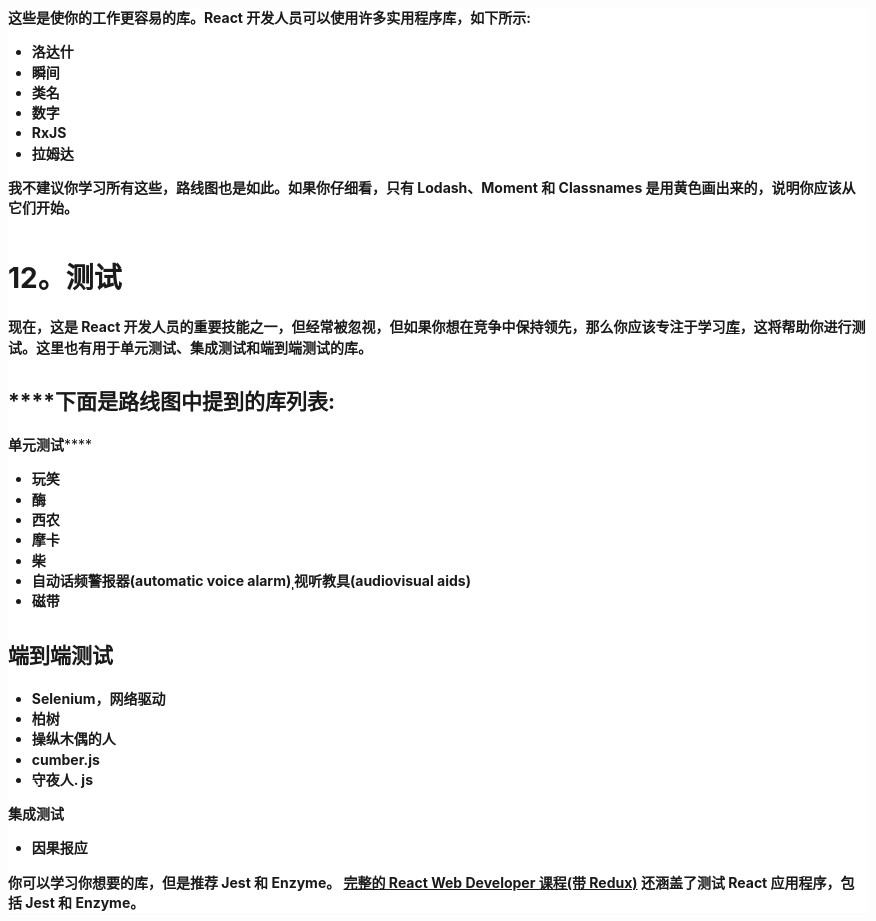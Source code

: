 ****这些是使你的工作更容易的库。React 开发人员可以使用许多实用程序库，如下所示:****

*   ****洛达什****
*   ****瞬间****
*   ****类名****
*   ****数字****
*   ****RxJS****
*   ****拉姆达****

****我不建议你学习所有这些，路线图也是如此。如果你仔细看，只有 Lodash、Moment 和 Classnames 是用黄色画出来的，说明你应该从它们开始。****

# ******12。测试******

****现在，这是 React 开发人员的重要技能之一，但经常被忽视，但如果你想在竞争中保持领先，那么你应该专注于学习[库](https://javarevisited.blogspot.com/2018/01/10-unit-testing-and-integration-tools-for-java-programmers.html)，这将帮助你进行测试。这里也有用于单元测试、集成测试和端到端测试的库。****

## ****下面是路线图中提到的库列表:
**单元测试******

*   ****玩笑****
*   ****酶****
*   ****西农****
*   ****摩卡****
*   ****柴****
*   ****自动话频警报器(automatic voice alarm)ˌ视听教具(audiovisual aids)****
*   ****磁带****

## ******端到端测试******

*   ****Selenium，网络驱动****
*   ****柏树****
*   ****操纵木偶的人****
*   ****cumber.js****
*   ****守夜人. js****

******集成测试******

*   ****因果报应****

****你可以学习你想要的库，但是推荐 Jest 和 Enzyme。 [**完整的 React Web Developer 课程(带 Redux)**](https://click.linksynergy.com/fs-bin/click?id=JVFxdTr9V80&subid=0&offerid=508237.1&type=10&tmpid=14538&RD_PARM1=https%3A%2F%2Fwww.udemy.com%2Freact-2nd-edition%2F) 还涵盖了测试 React 应用程序，包括 Jest 和 Enzyme。****
